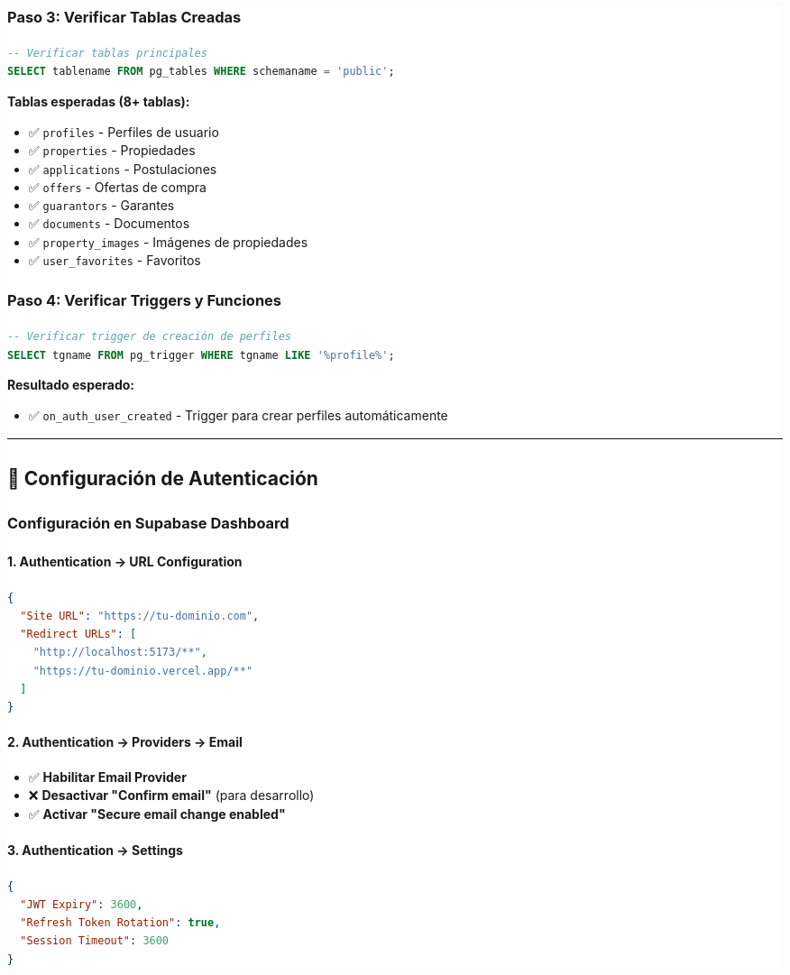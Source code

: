 ### **Paso 3: Verificar Tablas Creadas**
```sql
-- Verificar tablas principales
SELECT tablename FROM pg_tables WHERE schemaname = 'public';
```

**Tablas esperadas (8+ tablas):**
- ✅ `profiles` - Perfiles de usuario
- ✅ `properties` - Propiedades
- ✅ `applications` - Postulaciones
- ✅ `offers` - Ofertas de compra
- ✅ `guarantors` - Garantes
- ✅ `documents` - Documentos
- ✅ `property_images` - Imágenes de propiedades
- ✅ `user_favorites` - Favoritos

### **Paso 4: Verificar Triggers y Funciones**
```sql
-- Verificar trigger de creación de perfiles
SELECT tgname FROM pg_trigger WHERE tgname LIKE '%profile%';
```

**Resultado esperado:**
- ✅ `on_auth_user_created` - Trigger para crear perfiles automáticamente

---

## 🔐 **Configuración de Autenticación**

### **Configuración en Supabase Dashboard**

#### **1. Authentication → URL Configuration**
```json
{
  "Site URL": "https://tu-dominio.com",
  "Redirect URLs": [
    "http://localhost:5173/**",
    "https://tu-dominio.vercel.app/**"
  ]
}
```

#### **2. Authentication → Providers → Email**
- ✅ **Habilitar Email Provider**
- ❌ **Desactivar "Confirm email"** (para desarrollo)
- ✅ **Activar "Secure email change enabled"**

#### **3. Authentication → Settings**
```json
{
  "JWT Expiry": 3600,
  "Refresh Token Rotation": true,
  "Session Timeout": 3600
}
```
